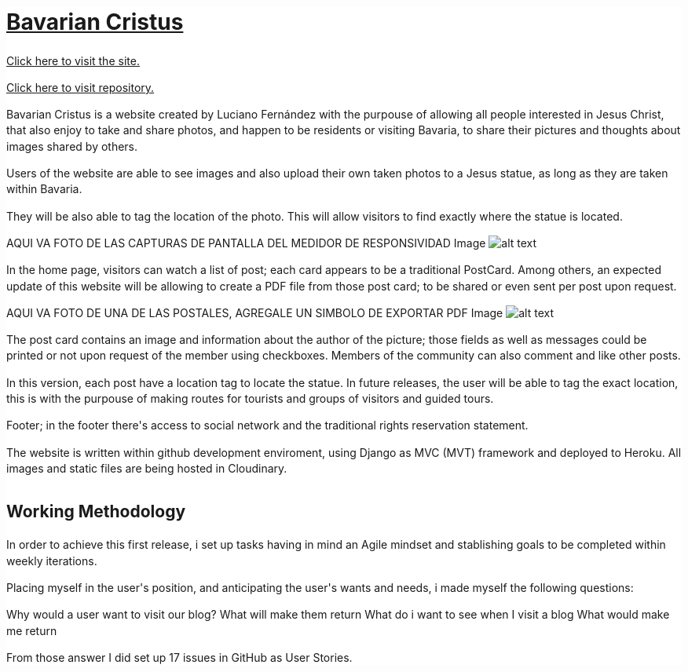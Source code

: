 # [Bavarian Cristus](https://bcristus.herokuapp.com/)

[Click here to visit the site.](https://bcristus.herokuapp.com)

[Click here to visit repository.](https://github.com/EL1909/bavarian-cristus-PP4.git)


Bavarian Cristus is a website created by Luciano Fernández with the purpouse of allowing all people interested in Jesus Christ, that also enjoy to take and share photos, and happen to be residents or visiting Bavaria, to share their pictures and thoughts about images shared by others.

Users of the website are able to see images and also upload their own taken photos to a Jesus statue, as long as they are taken within Bavaria.

They will be also able to tag the location of the photo. This will allow visitors to find exactly where the statue is located.


AQUI VA FOTO DE LAS CAPTURAS DE PANTALLA DEL MEDIDOR DE RESPONSIVIDAD
Image	![alt text](image.jpg)

In the home page, visitors can watch a list of post; each card appears to be a traditional PostCard. Among others, an expected update of this website will be allowing to create a PDF file from those post card; to be shared or even sent per post upon request.

AQUI VA FOTO DE UNA DE LAS POSTALES, AGREGALE UN SIMBOLO DE EXPORTAR PDF
Image	![alt text](image.jpg)

The post card contains an image and information about the author of the picture; those fields as well as messages could be printed or not upon request of the member using checkboxes. Members of the community can also comment and like other posts.

In this version, each post have a location tag to locate the statue. In future releases, the user will be able to tag the exact location, this is with the purpouse of making routes for tourists and groups of visitors and guided tours.

Footer; in the footer there's access to social network and the traditional rights reservation statement.

The website is written within github development enviroment, using Django as MVC (MVT) framework and deployed to Heroku. All images and static files are being hosted in Cloudinary.

## Working Methodology

In order to achieve this first release, i set up tasks having in mind an Agile mindset and stablishing goals to be completed within weekly iterations.

Placing myself in the user's position, and anticipating the user's wants and needs, i made myself the following questions:

Why would a user want to visit our blog?
What will make them return
What do i want to see when I visit a blog
What would make me return

From those answer I did set up 17 issues in GitHub as User Stories.
